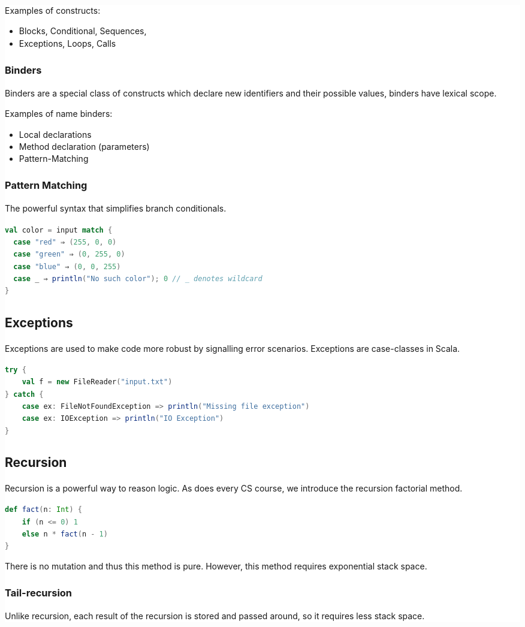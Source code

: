 Examples of constructs:
* Blocks, Conditional, Sequences,
* Exceptions, Loops, Calls

### Binders
Binders are a special class of constructs which declare new identifiers and their possible values, binders have lexical scope.

Examples of name binders:
* Local declarations
* Method declaration (parameters)
* Pattern-Matching

### Pattern Matching
The powerful syntax that simplifies branch conditionals.
```Scala
val color = input match {
  case "red" ⇒ (255, 0, 0)
  case "green" ⇒ (0, 255, 0)
  case "blue" ⇒ (0, 0, 255)
  case _ ⇒ println("No such color"); 0 // _ denotes wildcard
}
```

## Exceptions
Exceptions are used to make code more robust by
signalling error scenarios. Exceptions are case-classes in Scala.

```Scala
try {
    val f = new FileReader("input.txt")
} catch {
    case ex: FileNotFoundException => println("Missing file exception")
    case ex: IOException => println("IO Exception")
}
```

## Recursion
Recursion is a powerful way to reason logic. As does every CS course, we introduce the recursion factorial method.

```Scala
def fact(n: Int) {
    if (n <= 0) 1
    else n * fact(n - 1)
}
```
There is no mutation and thus this method is pure. However, this method requires exponential stack space.

### Tail-recursion
Unlike recursion, each result of the recursion is stored and passed around, so it requires less stack space.
